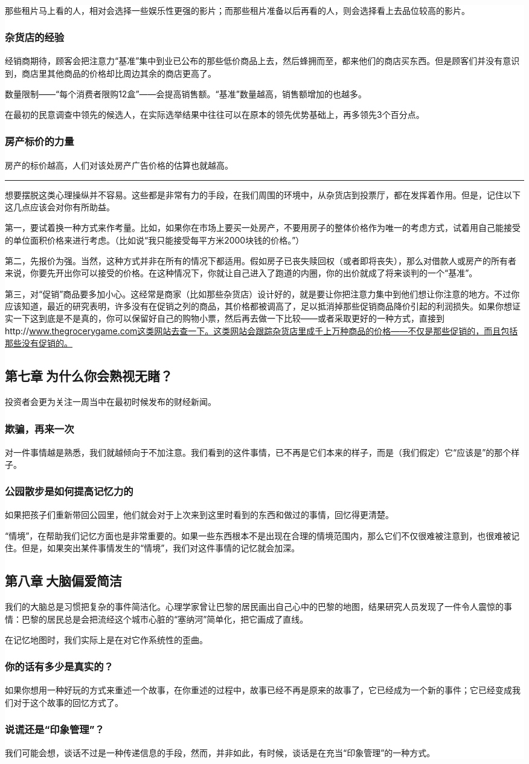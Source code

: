 那些租片马上看的人，相对会选择一些娱乐性更强的影片；而那些租片准备以后再看的人，则会选择看上去品位较高的影片。

### 杂货店的经验

经销商期待，顾客会把注意力“基准”集中到业已公布的那些低价商品上去，然后蜂拥而至，都来他们的商店买东西。但是顾客们并没有意识到，商店里其他商品的价格却比周边其余的商店更高了。

数量限制——“每个消费者限购12盒”——会提高销售额。“基准”数量越高，销售额增加的也越多。

在最初的民意调查中领先的候选人，在实际选举结果中往往可以在原本的领先优势基础上，再多领先3个百分点。

### 房产标价的力量

房产的标价越高，人们对该处房产广告价格的估算也就越高。

---

想要摆脱这类心理操纵并不容易。这些都是非常有力的手段，在我们周围的环境中，从杂货店到投票厅，都在发挥着作用。但是，记住以下这几点应该会对你有所助益。

第一，要试着换一种方式来作考量。比如，如果你在市场上要买一处房产，不要用房子的整体价格作为唯一的考虑方式，试着用自己能接受的单位面积价格来进行考虑。（比如说“我只能接受每平方米2000块钱的价格。”）

第二，先报价为强。当然，这种方式并非在所有的情况下都适用。假如房子已丧失赎回权（或者即将丧失），那么对借款人或房产的所有者来说，你要先开出你可以接受的价格。在这种情况下，你就让自己进入了跑道的内圈，你的出价就成了将来谈判的一个“基准”。

第三，对“促销”商品要多加小心。这经常是商家（比如那些杂货店）设计好的，就是要让你把注意力集中到他们想让你注意的地方。不过你应该知道，最近的研究表明，许多没有在促销之列的商品，其价格都被调高了，足以抵消掉那些促销商品降价引起的利润损失。如果你想证实一下这到底是不是真的，你可以保留好自己的购物小票，然后再去做一下比较——或者采取更好的一种方式，直接到http://www.thegrocerygame.com这类网站去查一下。这类网站会跟踪杂货店里成千上万种商品的价格——不仅是那些促销的，而且包括那些没有促销的。

## 第七章 为什么你会熟视无睹？

投资者会更为关注一周当中在最初时候发布的财经新闻。

### 欺骗，再来一次

对一件事情越是熟悉，我们就越倾向于不加注意。我们看到的这件事情，已不再是它们本来的样子，而是（我们假定）它“应该是”的那个样子。

### 公园散步是如何提高记忆力的

如果把孩子们重新带回公园里，他们就会对于上次来到这里时看到的东西和做过的事情，回忆得更清楚。

“情境”，在帮助我们记忆方面也是非常重要的。如果一些东西根本不是出现在合理的情境范围内，那么它们不仅很难被注意到，也很难被记住。但是，如果突出某件事情发生的“情境”，我们对这件事情的记忆就会加深。

## 第八章 大脑偏爱简洁

我们的大脑总是习惯把复杂的事件简洁化。心理学家曾让巴黎的居民画出自己心中的巴黎的地图，结果研究人员发现了一件令人震惊的事情：巴黎的居民总是会把流经这个城市心脏的“塞纳河”简单化，把它画成了直线。

在记忆地图时，我们实际上是在对它作系统性的歪曲。

### 你的话有多少是真实的？

如果你想用一种好玩的方式来重述一个故事，在你重述的过程中，故事已经不再是原来的故事了，它已经成为一个新的事件；它已经变成我们对于这个故事的回忆方式了。

### 说谎还是“印象管理”？

我们可能会想，谈话不过是一种传递信息的手段，然而，并非如此，有时候，谈话是在充当“印象管理”的一种方式。
